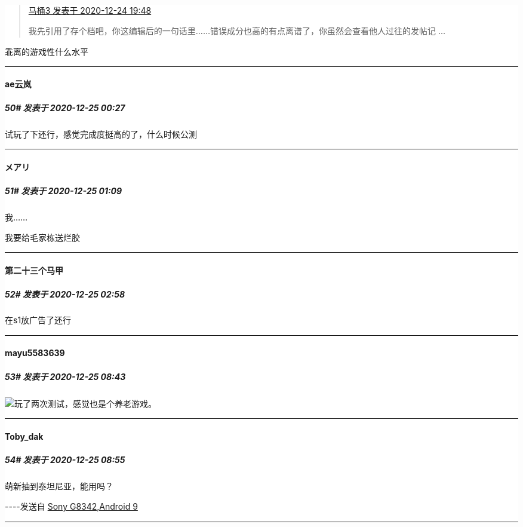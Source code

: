 
<blockquote><a href="httphttps://bbs.saraba1st.com/2b/forum.php?mod=redirect&amp;goto=findpost&amp;pid=49832880&amp;ptid=1979211" target="_blank">马桶3 发表于 2020-12-24 19:48</a>

我先引用了存个档吧，你这编辑后的一句话里……错误成分也高的有点离谱了，你虽然会查看他人过往的发帖记 ...</blockquote>
乖离的游戏性什么水平


-----

####  ae云岚  
##### 50#       发表于 2020-12-25 00:27


试玩了下还行，感觉完成度挺高的了，什么时候公测


-----

####  メアリ  
##### 51#       发表于 2020-12-25 01:09


我……


我要给毛家栋送烂胶


-----

####  第二十三个马甲  
##### 52#       发表于 2020-12-25 02:58


在s1放广告了还行


-----

####  mayu5583639  
##### 53#       发表于 2020-12-25 08:43


<img src="https://static.saraba1st.com/image/smiley/face2017/053.png" referrerpolicy="no-referrer">玩了两次测试，感觉也是个养老游戏。


-----

####  Toby_dak  
##### 54#       发表于 2020-12-25 08:55


萌新抽到泰坦尼亚，能用吗？


----发送自 [Sony G8342,Android 9](http://stage1.5j4m.com/?1.36)


-----
